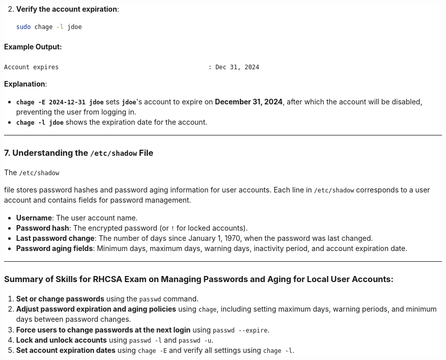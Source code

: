 2. **Verify the account expiration**:
   ```bash
   sudo chage -l jdoe
   ```

#### **Example Output**:
```
Account expires                                         : Dec 31, 2024
```

**Explanation**:
- **`chage -E 2024-12-31 jdoe`** sets **`jdoe`**'s account to expire on **December 31, 2024**, after which the account will be disabled, preventing the user from logging in.
- **`chage -l jdoe`** shows the expiration date for the account.

---

### **7. Understanding the `/etc/shadow` File**

The `/etc/shadow`

 file stores password hashes and password aging information for user accounts. Each line in `/etc/shadow` corresponds to a user account and contains fields for password management.

- **Username**: The user account name.
- **Password hash**: The encrypted password (or `!` for locked accounts).
- **Last password change**: The number of days since January 1, 1970, when the password was last changed.
- **Password aging fields**: Minimum days, maximum days, warning days, inactivity period, and account expiration date.

---

### Summary of Skills for RHCSA Exam on Managing Passwords and Aging for Local User Accounts:
1. **Set or change passwords** using the `passwd` command.
2. **Adjust password expiration and aging policies** using `chage`, including setting maximum days, warning periods, and minimum days between password changes.
3. **Force users to change passwords at the next login** using `passwd --expire`.
4. **Lock and unlock accounts** using `passwd -l` and `passwd -u`.
5. **Set account expiration dates** using `chage -E` and verify all settings using `chage -l`.
